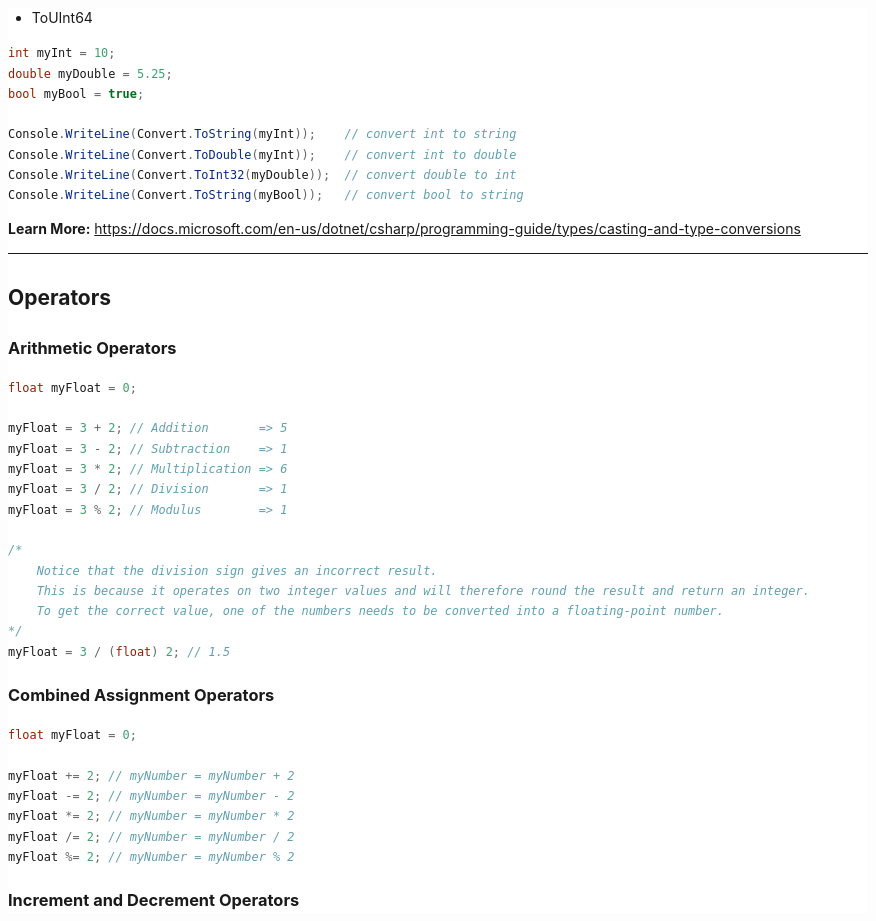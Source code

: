 - ToUInt64

```csharp
int myInt = 10;
double myDouble = 5.25;
bool myBool = true;

Console.WriteLine(Convert.ToString(myInt));    // convert int to string
Console.WriteLine(Convert.ToDouble(myInt));    // convert int to double
Console.WriteLine(Convert.ToInt32(myDouble));  // convert double to int
Console.WriteLine(Convert.ToString(myBool));   // convert bool to string
```

**Learn More:**
https://docs.microsoft.com/en-us/dotnet/csharp/programming-guide/types/casting-and-type-conversions

---

## Operators

### Arithmetic Operators

```csharp
float myFloat = 0;

myFloat = 3 + 2; // Addition       => 5
myFloat = 3 - 2; // Subtraction    => 1
myFloat = 3 * 2; // Multiplication => 6
myFloat = 3 / 2; // Division       => 1
myFloat = 3 % 2; // Modulus        => 1

/*
    Notice that the division sign gives an incorrect result.
    This is because it operates on two integer values and will therefore round the result and return an integer.
    To get the correct value, one of the numbers needs to be converted into a floating-point number.
*/
myFloat = 3 / (float) 2; // 1.5
```

### Combined Assignment Operators

```csharp
float myFloat = 0;

myFloat += 2; // myNumber = myNumber + 2
myFloat -= 2; // myNumber = myNumber - 2
myFloat *= 2; // myNumber = myNumber * 2
myFloat /= 2; // myNumber = myNumber / 2
myFloat %= 2; // myNumber = myNumber % 2
```

### Increment and Decrement Operators
